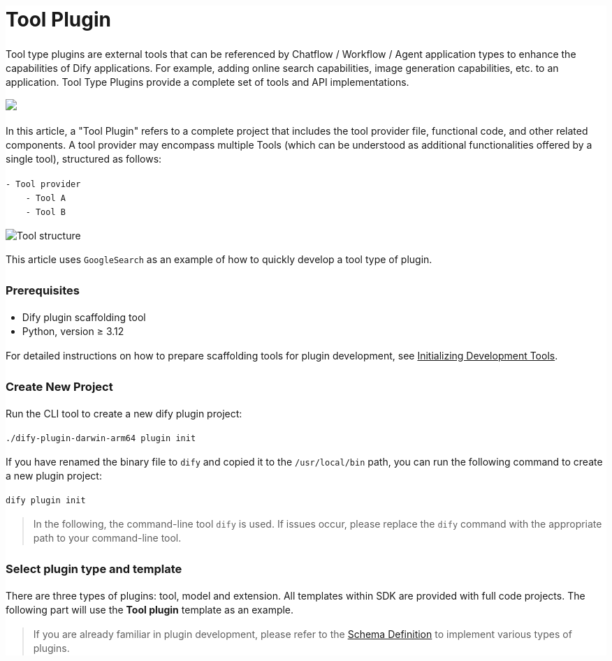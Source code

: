 # Tool Plugin

Tool type plugins are external tools that can be referenced by Chatflow / Workflow / Agent application types to enhance the capabilities of Dify applications. For example, adding online search capabilities, image generation capabilities, etc. to an application. Tool Type Plugins provide a complete set of tools and API implementations.

![](https://assets-docs.dify.ai/2024/12/7e7bcf1f9e3acf72c6917ea9de4e4613.png)

In this article, a "Tool Plugin" refers to a complete project that includes the tool provider file, functional code, and other related components. A tool provider may encompass multiple Tools (which can be understood as additional functionalities offered by a single tool), structured as follows:

```
- Tool provider
    - Tool A
    - Tool B
```

![Tool structure](https://assets-docs.dify.ai/2025/02/60c4c86a317d865133aa460592eac079.png)

This article uses `GoogleSearch` as an example of how to quickly develop a tool type of plugin.

### **Prerequisites**

* Dify plugin scaffolding tool
* Python, version ≥ 3.12

For detailed instructions on how to prepare scaffolding tools for plugin development, see [Initializing Development Tools](initialize-development-tools.md).

### **Create New Project**

Run the CLI tool to create a new dify plugin project:

```bash
./dify-plugin-darwin-arm64 plugin init
```

If you have renamed the binary file to `dify` and copied it to the `/usr/local/bin` path, you can run the following command to create a new plugin project:

```bash
dify plugin init
```

> In the following, the command-line tool `dify` is used. If issues occur, please replace the `dify` command with the appropriate path to your command-line tool.

### Select plugin type and template

There are three types of plugins: tool, model and extension. All templates within SDK are provided with full code projects. The following part will use the **Tool plugin** template as an example.

> If you are already familiar in plugin development, please refer to the [Schema Definition](../../schema-definition/) to implement various types of plugins.
